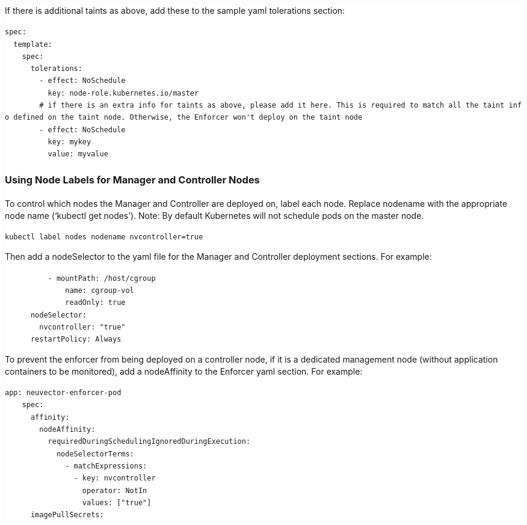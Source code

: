 If there is additional taints as above, add these to the sample yaml tolerations section:
```
spec:
  template:
    spec:
      tolerations:
        - effect: NoSchedule
          key: node-role.kubernetes.io/master
        # if there is an extra info for taints as above, please add it here. This is required to match all the taint info defined on the taint node. Otherwise, the Enforcer won't deploy on the taint node
        - effect: NoSchedule
          key: mykey
          value: myvalue
```


### Using Node Labels for Manager and Controller Nodes
To control which nodes the Manager and Controller are deployed on, label each node. Replace nodename with the appropriate node name (‘kubectl get nodes’). Note: By default Kubernetes will not schedule pods on the master node. 

```
kubectl label nodes nodename nvcontroller=true
```

Then add a nodeSelector to the yaml file for the Manager and Controller deployment sections. For example:

```
          - mountPath: /host/cgroup
              name: cgroup-vol
              readOnly: true
      nodeSelector:
        nvcontroller: "true"
      restartPolicy: Always
```

To prevent the enforcer from being deployed on a controller node, if it is a dedicated management node (without application containers to be monitored), add a nodeAffinity to the Enforcer yaml section. For example:

```
app: neuvector-enforcer-pod
    spec:
      affinity:
        nodeAffinity:
          requiredDuringSchedulingIgnoredDuringExecution:
            nodeSelectorTerms:
              - matchExpressions:
                - key: nvcontroller
                  operator: NotIn
                  values: ["true"]
      imagePullSecrets:
```
